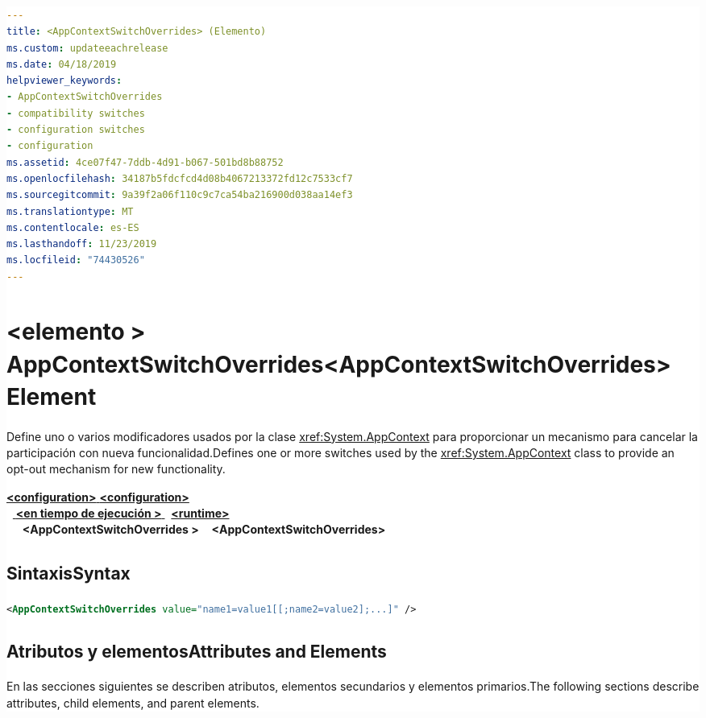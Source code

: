 ```yaml
---
title: <AppContextSwitchOverrides> (Elemento)
ms.custom: updateeachrelease
ms.date: 04/18/2019
helpviewer_keywords:
- AppContextSwitchOverrides
- compatibility switches
- configuration switches
- configuration
ms.assetid: 4ce07f47-7ddb-4d91-b067-501bd8b88752
ms.openlocfilehash: 34187b5fdcfcd4d08b4067213372fd12c7533cf7
ms.sourcegitcommit: 9a39f2a06f110c9c7ca54ba216900d038aa14ef3
ms.translationtype: MT
ms.contentlocale: es-ES
ms.lasthandoff: 11/23/2019
ms.locfileid: "74430526"
---
```

# <a name="appcontextswitchoverrides-element"></a><span data-ttu-id="8ab8d-102">\<elemento > AppContextSwitchOverrides</span><span class="sxs-lookup"><span data-stu-id="8ab8d-102">\<AppContextSwitchOverrides> Element</span></span>
<span data-ttu-id="8ab8d-103">Define uno o varios modificadores usados por la clase <xref:System.AppContext> para proporcionar un mecanismo para cancelar la participación con nueva funcionalidad.</span><span class="sxs-lookup"><span data-stu-id="8ab8d-103">Defines one or more switches used by the <xref:System.AppContext> class to provide an opt-out mechanism for new functionality.</span></span>  
  
<span data-ttu-id="8ab8d-104">[ **\<configuration>** ](../configuration-element.md)</span><span class="sxs-lookup"><span data-stu-id="8ab8d-104">[**\<configuration>**](../configuration-element.md)</span></span>\
<span data-ttu-id="8ab8d-105">&nbsp;&nbsp;[ **\<en tiempo de ejecución >** ](runtime-element.md)</span><span class="sxs-lookup"><span data-stu-id="8ab8d-105">&nbsp;&nbsp;[**\<runtime>**](runtime-element.md)</span></span>\
<span data-ttu-id="8ab8d-106">&nbsp;&nbsp;&nbsp;&nbsp; **\<AppContextSwitchOverrides >**</span><span class="sxs-lookup"><span data-stu-id="8ab8d-106">&nbsp;&nbsp;&nbsp;&nbsp;**\<AppContextSwitchOverrides>**</span></span>  
  
## <a name="syntax"></a><span data-ttu-id="8ab8d-107">Sintaxis</span><span class="sxs-lookup"><span data-stu-id="8ab8d-107">Syntax</span></span>  
  
```xml  
<AppContextSwitchOverrides value="name1=value1[[;name2=value2];...]" />  
```  
  
## <a name="attributes-and-elements"></a><span data-ttu-id="8ab8d-108">Atributos y elementos</span><span class="sxs-lookup"><span data-stu-id="8ab8d-108">Attributes and Elements</span></span>  
 <span data-ttu-id="8ab8d-109">En las secciones siguientes se describen atributos, elementos secundarios y elementos primarios.</span><span class="sxs-lookup"><span data-stu-id="8ab8d-109">The following sections describe attributes, child elements, and parent elements.</span></span>  
  